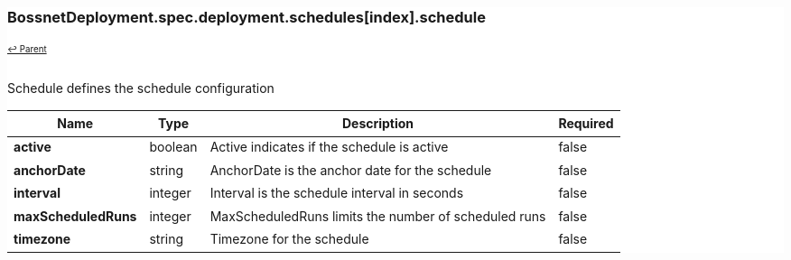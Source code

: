 
### BossnetDeployment.spec.deployment.schedules[index].schedule
<sup><sup>[↩ Parent](#bossnetdeploymentspecdeploymentschedulesindex)</sup></sup>



Schedule defines the schedule configuration

<table>
    <thead>
        <tr>
            <th>Name</th>
            <th>Type</th>
            <th>Description</th>
            <th>Required</th>
        </tr>
    </thead>
    <tbody><tr>
        <td><b>active</b></td>
        <td>boolean</td>
        <td>
          Active indicates if the schedule is active<br/>
        </td>
        <td>false</td>
      </tr><tr>
        <td><b>anchorDate</b></td>
        <td>string</td>
        <td>
          AnchorDate is the anchor date for the schedule<br/>
        </td>
        <td>false</td>
      </tr><tr>
        <td><b>interval</b></td>
        <td>integer</td>
        <td>
          Interval is the schedule interval in seconds<br/>
        </td>
        <td>false</td>
      </tr><tr>
        <td><b>maxScheduledRuns</b></td>
        <td>integer</td>
        <td>
          MaxScheduledRuns limits the number of scheduled runs<br/>
        </td>
        <td>false</td>
      </tr><tr>
        <td><b>timezone</b></td>
        <td>string</td>
        <td>
          Timezone for the schedule<br/>
        </td>
        <td>false</td>
      </tr></tbody>
</table>

